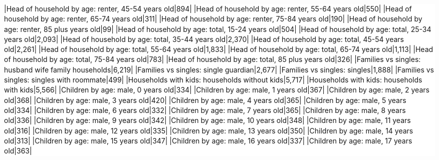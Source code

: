 |Head of household by age: renter, 45-54 years old|894|
|Head of household by age: renter, 55-64 years old|550|
|Head of household by age: renter, 65-74 years old|311|
|Head of household by age: renter, 75-84 years old|190|
|Head of household by age: renter, 85 plus years old|99|
|Head of household by age: total, 15-24 years old|504|
|Head of household by age: total, 25-34 years old|2,093|
|Head of household by age: total, 35-44 years old|2,370|
|Head of household by age: total, 45-54 years old|2,261|
|Head of household by age: total, 55-64 years old|1,833|
|Head of household by age: total, 65-74 years old|1,113|
|Head of household by age: total, 75-84 years old|783|
|Head of household by age: total, 85 plus years old|326|
|Families vs singles: husband wife family households|6,219|
|Families vs singles: single guardian|2,677|
|Families vs singles: singles|1,888|
|Families vs singles: singles with roommate|499|
|Households with kids: households without kids|5,717|
|Households with kids: households with kids|5,566|
|Children by age: male, 0 years old|334|
|Children by age: male, 1 years old|367|
|Children by age: male, 2 years old|368|
|Children by age: male, 3 years old|420|
|Children by age: male, 4 years old|365|
|Children by age: male, 5 years old|334|
|Children by age: male, 6 years old|332|
|Children by age: male, 7 years old|365|
|Children by age: male, 8 years old|336|
|Children by age: male, 9 years old|342|
|Children by age: male, 10 years old|348|
|Children by age: male, 11 years old|316|
|Children by age: male, 12 years old|335|
|Children by age: male, 13 years old|350|
|Children by age: male, 14 years old|313|
|Children by age: male, 15 years old|347|
|Children by age: male, 16 years old|337|
|Children by age: male, 17 years old|363|